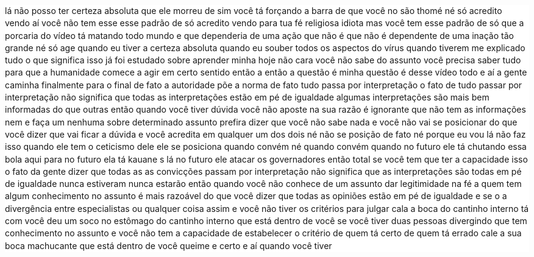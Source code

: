 lá não posso ter certeza absoluta que
ele morreu de sim você tá forçando a
barra de que você no são thomé né só
acredito vendo aí você não tem esse esse
padrão de só acredito vendo para tua fé
religiosa idiota mas você tem esse
padrão de só que
a porcaria do vídeo tá matando todo
mundo e que dependeria de uma ação que
não é que não é dependente de uma inação
tão grande né só age quando eu tiver a
certeza absoluta quando eu souber todos
os aspectos do vírus quando tiverem me
explicado tudo o que significa isso já
foi estudado sobre aprender minha hoje
não cara você não sabe do assunto você
precisa saber tudo para que a humanidade
comece a agir em certo sentido então a
então a questão é minha questão é desse
vídeo todo e aí a gente caminha
finalmente para o final de fato a
autoridade põe a norma de fato tudo
passa por interpretação o fato de tudo
passar por interpretação não significa
que todas as interpretações estão em pé
de igualdade algumas interpretações são
mais bem informadas do que outras então
quando você tiver dúvida você não aposte
na sua razão é ignorante que não tem as
informações nem
e faça um nenhuma sobre determinado
assunto prefira dizer que você não sabe
nada e você não vai se posicionar do que
você dizer que vai ficar a dúvida e você
acredita em qualquer um dos dois né não
se posição de fato né porque eu vou lá
não faz isso quando ele tem o ceticismo
dele ele se posiciona quando convém né
quando convém quando no futuro ele tá
chutando essa bola aqui para no futuro
ela tá kauane s lá no futuro ele atacar
os governadores então total se você tem
que ter a capacidade isso o fato da
gente dizer que todas as as convicções
passam por interpretação não significa
que as interpretações são todas em pé de
igualdade nunca estiveram nunca estarão
então quando você não conhece de um
assunto dar legitimidade na fé a quem
tem algum conhecimento no assunto é mais
razoável do que você dizer que todas as
opiniões estão em pé de igualdade e se o
a divergência entre especialistas ou
qualquer coisa assim e você não tiver os
critérios para julgar cala a boca do
cantinho interno tá com você deu um soco
no estômago do cantinho interno que está
dentro de você se você tiver duas
pessoas divergindo que tem conhecimento
no assunto e você não tem a capacidade
de estabelecer o critério de quem tá
certo de quem tá errado cale a sua boca
machucante que está dentro de você
queime e certo e aí quando você tiver